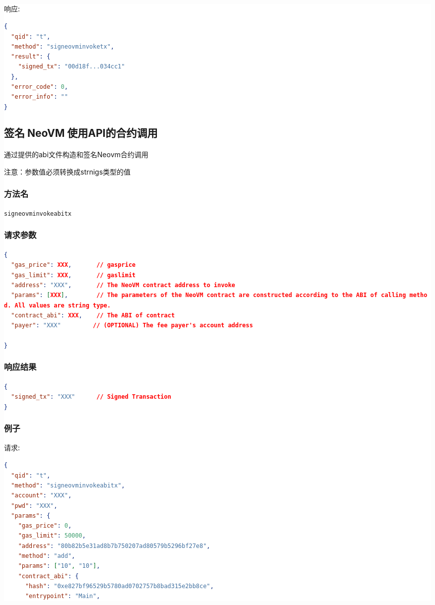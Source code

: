 响应:
```json
{
  "qid": "t",
  "method": "signeovminvoketx",
  "result": {
    "signed_tx": "00d18f...034cc1"
  },
  "error_code": 0,
  "error_info": ""
}
```


## 签名 NeoVM 使用API的合约调用

通过提供的abi文件构造和签名Neovm合约调用

注意：参数值必须转换成strnigs类型的值

### 方法名
```
signeovminvokeabitx
```

### 请求参数

```json
{
  "gas_price": XXX,       // gasprice
  "gas_limit": XXX,       // gaslimit
  "address": "XXX",       // The NeoVM contract address to invoke
  "params": [XXX],        // The parameters of the NeoVM contract are constructed according to the ABI of calling method. All values are string type.
  "contract_abi": XXX,    // The ABI of contract
  "payer": "XXX"         // (OPTIONAL) The fee payer's account address

}
```

### 响应结果

```json
{
  "signed_tx": "XXX"      // Signed Transaction
}
```

### 例子

请求:
```json
{
  "qid": "t",
  "method": "signeovminvokeabitx",
  "account": "XXX",
  "pwd": "XXX",
  "params": {
    "gas_price": 0,
    "gas_limit": 50000,
    "address": "80b82b5e31ad8b7b750207ad80579b5296bf27e8",
    "method": "add",
    "params": ["10", "10"],
    "contract_abi": {
      "hash": "0xe827bf96529b5780ad0702757b8bad315e2bb8ce",
      "entrypoint": "Main",
```